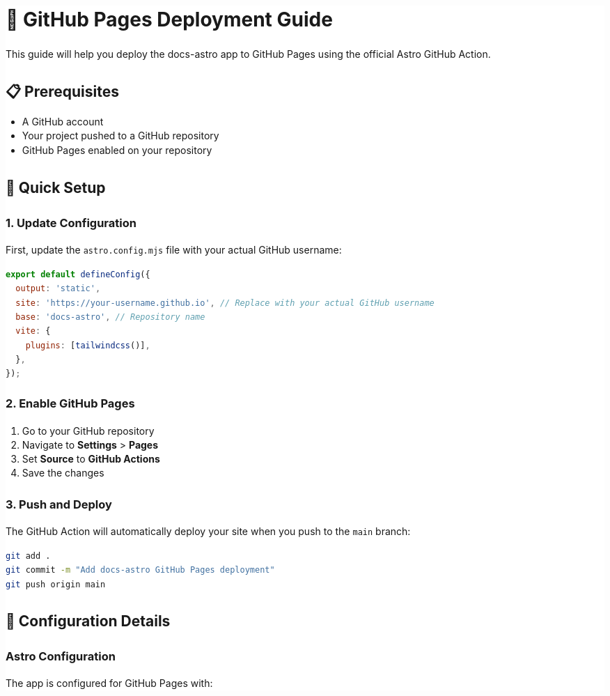 # 🚀 GitHub Pages Deployment Guide

This guide will help you deploy the docs-astro app to GitHub Pages using the official Astro GitHub Action.

## 📋 Prerequisites

- A GitHub account
- Your project pushed to a GitHub repository
- GitHub Pages enabled on your repository

## 🎯 Quick Setup

### 1. Update Configuration

First, update the `astro.config.mjs` file with your actual GitHub username:

```javascript
export default defineConfig({
  output: 'static',
  site: 'https://your-username.github.io', // Replace with your actual GitHub username
  base: 'docs-astro', // Repository name
  vite: {
    plugins: [tailwindcss()],
  },
});
```

### 2. Enable GitHub Pages

1. Go to your GitHub repository
2. Navigate to **Settings** > **Pages**
3. Set **Source** to **GitHub Actions**
4. Save the changes

### 3. Push and Deploy

The GitHub Action will automatically deploy your site when you push to the `main` branch:

```bash
git add .
git commit -m "Add docs-astro GitHub Pages deployment"
git push origin main
```

## 🔧 Configuration Details

### Astro Configuration

The app is configured for GitHub Pages with:
